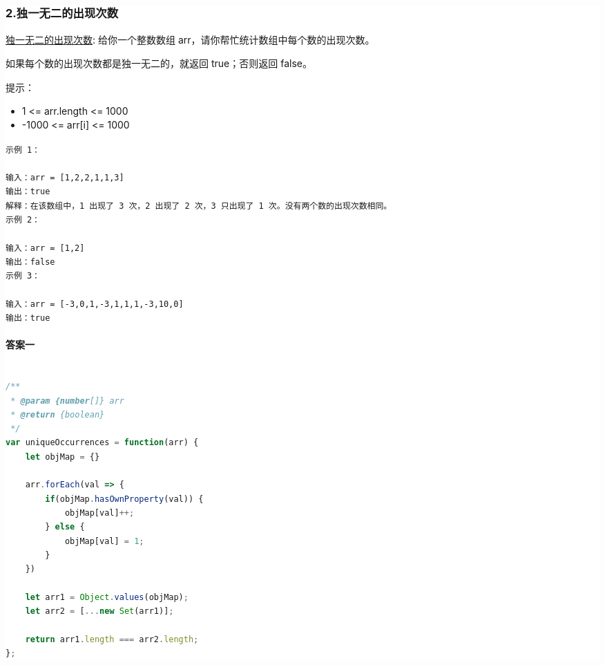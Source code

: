 
### 2.独一无二的出现次数
 [独一无二的出现次数](https://leetcode-cn.com/problems/unique-number-of-occurrences/): 
 给你一个整数数组 arr，请你帮忙统计数组中每个数的出现次数。

如果每个数的出现次数都是独一无二的，就返回 true；否则返回 false。


提示：

* 1 <= arr.length <= 1000
* -1000 <= arr[i] <= 1000

```
示例 1：

输入：arr = [1,2,2,1,1,3]
输出：true
解释：在该数组中，1 出现了 3 次，2 出现了 2 次，3 只出现了 1 次。没有两个数的出现次数相同。
示例 2：

输入：arr = [1,2]
输出：false
示例 3：

输入：arr = [-3,0,1,-3,1,1,1,-3,10,0]
输出：true

```

#### 答案一
```javascript

/**
 * @param {number[]} arr
 * @return {boolean}
 */
var uniqueOccurrences = function(arr) {
    let objMap = {}
    
    arr.forEach(val => {
        if(objMap.hasOwnProperty(val)) {
            objMap[val]++;
        } else {
            objMap[val] = 1;
        }
    })
    
    let arr1 = Object.values(objMap);
    let arr2 = [...new Set(arr1)];
    
    return arr1.length === arr2.length;
};
```
